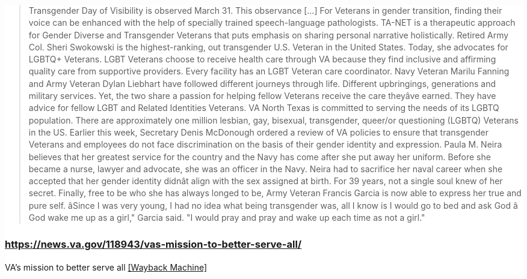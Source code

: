 > Transgender Day of Visibility is observed March 31. This observance […] For Veterans in gender transition, finding their voice can be enhanced with the help of specially trained speech-language pathologists. TA-NET is a therapeutic approach for Gender Diverse and Transgender Veterans that puts emphasis on sharing personal narrative holistically. Retired Army Col. Sheri Swokowski is the highest-ranking, out transgender U.S. Veteran in the United States. Today, she advocates for LGBTQ+ Veterans. LGBT Veterans choose to receive health care through VA because they find inclusive and affirming quality care from supportive providers. Every facility has an LGBT Veteran care coordinator. Navy Veteran Marilu Fanning and Army Veteran Dylan Liebhart have followed different journeys through life. Different upbringings, generations and military services. Yet, the two share a passion for helping fellow Veterans receive the care theyâve earned. They have advice for fellow LGBT and Related Identities Veterans. VA North Texas is committed to serving the needs of its LGBTQ population. There are approximately one million lesbian, gay, bisexual, transgender, queer/or questioning (LGBTQ) Veterans in the US. Earlier this week, Secretary Denis McDonough ordered a review of VA policies to ensure that transgender Veterans and employees do not face discrimination on the basis of their gender identity and expression. Paula M. Neira believes that her greatest service for the country and the Navy has come after she put away her uniform. Before she became a nurse, lawyer and advocate, she was an officer in the Navy. Neira had to sacrifice her naval career when she accepted that her gender identity didnât align with the sex assigned at birth. For 39 years, not a single soul knew of her secret. Finally, free to be who she has always longed to be, Army Veteran Francis Garcia is now able to express her true and pure self. âSince I was very young, I had no idea what being transgender was, all I know is I would go to bed and ask God â God wake me up as a girl," Garcia said. "I would pray and pray and wake up each time as not a girl."
### https://news.va.gov/118943/vas-mission-to-better-serve-all/


VA’s mission to better serve all [[Wayback Machine]](https://web.archive.org/web/20240000000000*/https://news.va.gov/118943/vas-mission-to-better-serve-all/)
